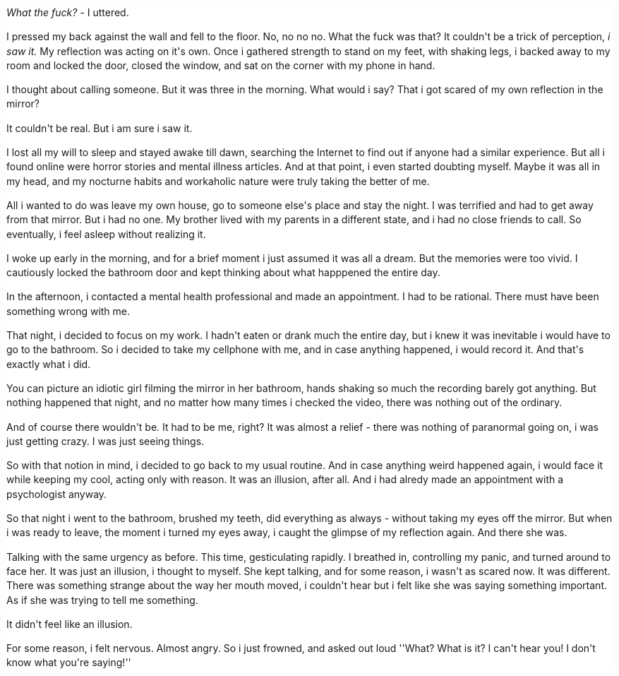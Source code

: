 *What the fuck?* \- I uttered.

I pressed my back against the wall and fell to the floor. No, no no no. What the fuck was that? It couldn't be a trick of perception, *i saw it.* My reflection was acting on it's own. Once i gathered strength to stand on my feet, with shaking legs, i backed away to my room and locked the door, closed the window, and sat on the corner with my phone in hand.

I thought about calling someone. But it was three in the morning. What would i say? That i got scared of my own reflection in the mirror?

It couldn't be real. But i am sure i saw it.

I lost all my will to sleep and stayed awake till dawn, searching the Internet to find out if anyone had a similar experience. But all i found online were horror stories and mental illness articles. And at that point, i even started doubting myself. Maybe it was all in my head, and my nocturne habits and workaholic nature were truly taking the better of me.

All i wanted to do was leave my own house, go to someone else's place and stay the night. I was terrified and had to get away from that mirror. But i had no one. My brother lived with my parents in a different state, and i had no close friends to call. So eventually, i feel asleep without realizing it.

I woke up early in the morning, and for a brief moment i just assumed it was all a dream. But the memories were too vivid. I cautiously locked the bathroom door and kept thinking about what happpened the entire day.

In the afternoon, i contacted a mental health professional and made an appointment. I had to be rational. There must have been something wrong with me.

That night, i decided to focus on my work. I hadn't eaten or drank much the entire day, but i knew it was inevitable i would have to go to the bathroom. So i decided to take my cellphone with me, and in case anything happened, i would record it. And that's exactly what i did.

You can picture an idiotic girl filming the mirror in her bathroom, hands shaking so much the recording barely got anything. But nothing happened that night, and no matter how many times i checked the video, there was nothing out of the ordinary.

And of course there wouldn't be. It had to be me, right? It was almost a relief - there was nothing of paranormal going on, i was just getting crazy. I was just seeing things.

So with that notion in mind, i decided to go back to my usual routine. And in case anything weird happened again, i would face it while keeping my cool, acting only with reason. It was an illusion, after all. And i had alredy made an appointment with a psychologist anyway.

So that night i went to the bathroom, brushed my teeth, did everything as always - without taking my eyes off the mirror. But when i was ready to leave, the moment i turned my eyes away, i caught the glimpse of my reflection again. And there she was.

Talking with the same urgency as before. This time, gesticulating rapidly. I breathed in, controlling my panic, and turned around to face her. It was just an illusion, i thought to myself. She kept talking, and for some reason, i wasn't as scared now. It was different. There was something strange about the way her mouth moved, i couldn't hear but i felt like she was saying something important. As if she was trying to tell me something.

It didn't feel like an illusion.

For some reason, i felt nervous. Almost angry. So i just frowned, and asked out loud ''What? What is it? I can't hear you! I don't know what you're saying!''
